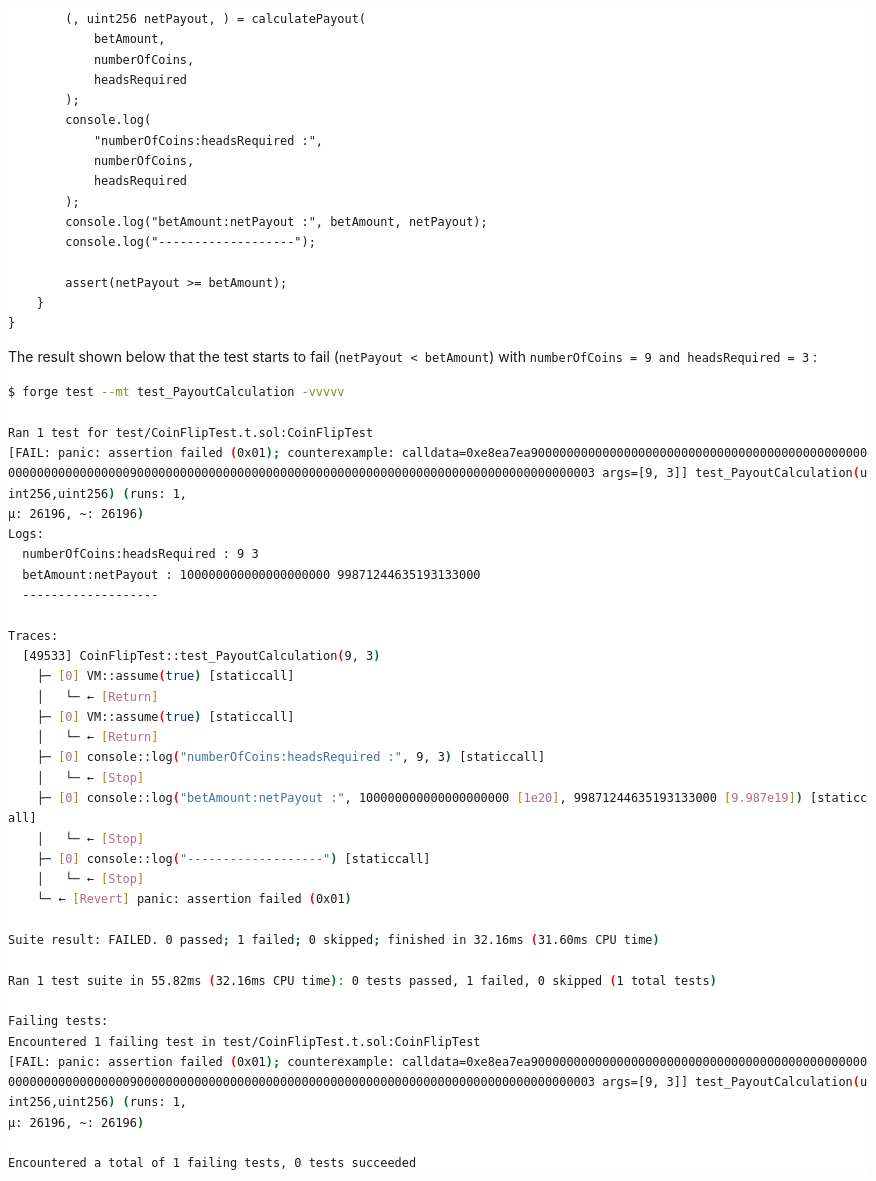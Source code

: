 ```solidity
        (, uint256 netPayout, ) = calculatePayout(
            betAmount,
            numberOfCoins,
            headsRequired
        );
        console.log(
            "numberOfCoins:headsRequired :",
            numberOfCoins,
            headsRequired
        );
        console.log("betAmount:netPayout :", betAmount, netPayout);
        console.log("-------------------");

        assert(netPayout >= betAmount);
    }
}
```

The result shown below that the test starts to fail (`netPayout < betAmount`) with `numberOfCoins = 9 and headsRequired = 3` :

```bash
$ forge test --mt test_PayoutCalculation -vvvvv

Ran 1 test for test/CoinFlipTest.t.sol:CoinFlipTest
[FAIL: panic: assertion failed (0x01); counterexample: calldata=0xe8ea7ea900000000000000000000000000000000000000000000000000000000000000090000000000000000000000000000000000000000000000000000000000000003 args=[9, 3]] test_PayoutCalculation(uint256,uint256) (runs: 1,
μ: 26196, ~: 26196)
Logs:
  numberOfCoins:headsRequired : 9 3
  betAmount:netPayout : 100000000000000000000 99871244635193133000
  -------------------

Traces:
  [49533] CoinFlipTest::test_PayoutCalculation(9, 3)
    ├─ [0] VM::assume(true) [staticcall]
    │   └─ ← [Return]
    ├─ [0] VM::assume(true) [staticcall]
    │   └─ ← [Return]
    ├─ [0] console::log("numberOfCoins:headsRequired :", 9, 3) [staticcall]
    │   └─ ← [Stop]
    ├─ [0] console::log("betAmount:netPayout :", 100000000000000000000 [1e20], 99871244635193133000 [9.987e19]) [staticcall]
    │   └─ ← [Stop]
    ├─ [0] console::log("-------------------") [staticcall]
    │   └─ ← [Stop]
    └─ ← [Revert] panic: assertion failed (0x01)

Suite result: FAILED. 0 passed; 1 failed; 0 skipped; finished in 32.16ms (31.60ms CPU time)

Ran 1 test suite in 55.82ms (32.16ms CPU time): 0 tests passed, 1 failed, 0 skipped (1 total tests)

Failing tests:
Encountered 1 failing test in test/CoinFlipTest.t.sol:CoinFlipTest
[FAIL: panic: assertion failed (0x01); counterexample: calldata=0xe8ea7ea900000000000000000000000000000000000000000000000000000000000000090000000000000000000000000000000000000000000000000000000000000003 args=[9, 3]] test_PayoutCalculation(uint256,uint256) (runs: 1,
μ: 26196, ~: 26196)

Encountered a total of 1 failing tests, 0 tests succeeded
```
